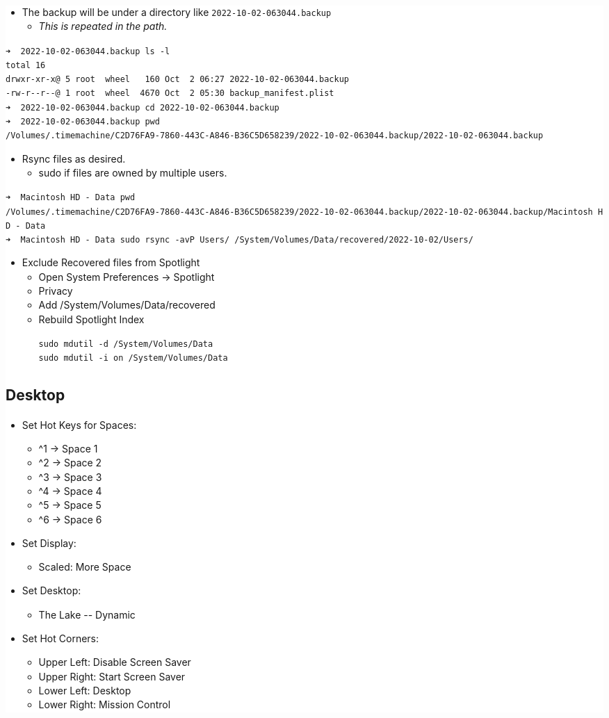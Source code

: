   * The backup will be under a directory like `2022-10-02-063044.backup`
    * _This is repeated in the path._

  ```
  ➜  2022-10-02-063044.backup ls -l
total 16
drwxr-xr-x@ 5 root  wheel   160 Oct  2 06:27 2022-10-02-063044.backup
-rw-r--r--@ 1 root  wheel  4670 Oct  2 05:30 backup_manifest.plist
➜  2022-10-02-063044.backup cd 2022-10-02-063044.backup
➜  2022-10-02-063044.backup pwd
/Volumes/.timemachine/C2D76FA9-7860-443C-A846-B36C5D658239/2022-10-02-063044.backup/2022-10-02-063044.backup
  ```

  * Rsync files as desired.
    * sudo if files are owned by multiple users.

```
➜  Macintosh HD - Data pwd
/Volumes/.timemachine/C2D76FA9-7860-443C-A846-B36C5D658239/2022-10-02-063044.backup/2022-10-02-063044.backup/Macintosh HD - Data
➜  Macintosh HD - Data sudo rsync -avP Users/ /System/Volumes/Data/recovered/2022-10-02/Users/
```

  * Exclude Recovered files from Spotlight
    * Open System Preferences -> Spotlight
    * Privacy
    * Add /System/Volumes/Data/recovered
    * Rebuild Spotlight Index
      ```
      sudo mdutil -d /System/Volumes/Data
      sudo mdutil -i on /System/Volumes/Data
      ```


## Desktop

  * Set Hot Keys for Spaces:
    * ^1 -> Space 1
    * ^2 -> Space 2
    * ^3 -> Space 3
    * ^4 -> Space 4
    * ^5 -> Space 5
    * ^6 -> Space 6
    
  * Set Display:
    * Scaled: More Space

  * Set Desktop:
    * The Lake -- Dynamic

  * Set Hot Corners:
    * Upper Left: Disable Screen Saver
    * Upper Right: Start Screen Saver
    * Lower Left: Desktop
    * Lower Right: Mission Control
